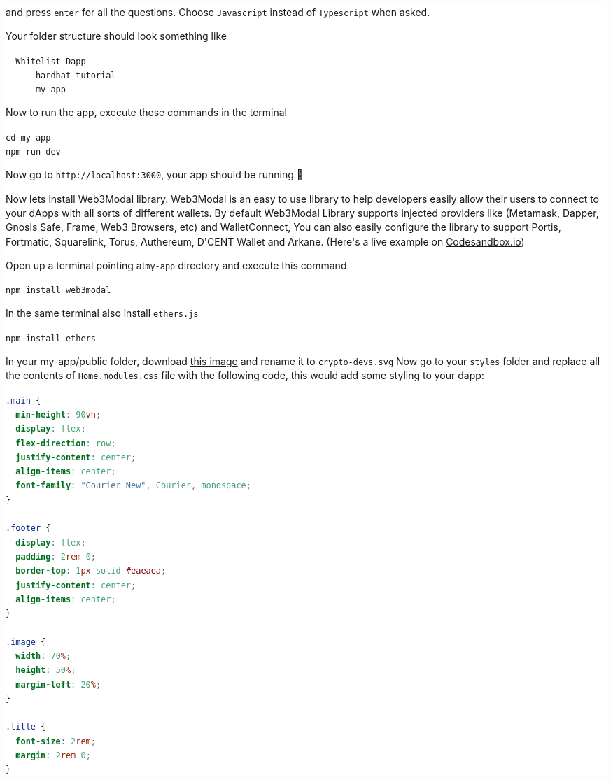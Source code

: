 and press `enter` for all the questions. Choose `Javascript` instead of `Typescript` when asked.

Your folder structure should look something like

```
- Whitelist-Dapp
    - hardhat-tutorial
    - my-app
```

Now to run the app, execute these commands in the terminal

```
cd my-app
npm run dev
```

Now go to `http://localhost:3000`, your app should be running 🤘

Now lets install [Web3Modal library](https://github.com/Web3Modal/web3modal). Web3Modal is an easy to use library to help developers easily allow their users to connect to your dApps with all sorts of different wallets. By default Web3Modal Library supports injected providers like (Metamask, Dapper, Gnosis Safe, Frame, Web3 Browsers, etc) and WalletConnect, You can also easily configure the library to support Portis, Fortmatic, Squarelink, Torus, Authereum, D'CENT Wallet and Arkane.
(Here's a live example on [Codesandbox.io](https://codesandbox.io/s/j43b10))

Open up a terminal pointing at`my-app` directory and execute this command

```bash
npm install web3modal
```

In the same terminal also install `ethers.js`

```bash
npm install ethers
```

In your my-app/public folder, download [this image](https://github.com/LearnWeb3DAO/Whitelist-Dapp/blob/main/my-app/public/crypto-devs.svg) and rename it to `crypto-devs.svg`
Now go to your `styles` folder and replace all the contents of `Home.modules.css` file with the following code, this would add some styling to your dapp:

```css
.main {
  min-height: 90vh;
  display: flex;
  flex-direction: row;
  justify-content: center;
  align-items: center;
  font-family: "Courier New", Courier, monospace;
}

.footer {
  display: flex;
  padding: 2rem 0;
  border-top: 1px solid #eaeaea;
  justify-content: center;
  align-items: center;
}

.image {
  width: 70%;
  height: 50%;
  margin-left: 20%;
}

.title {
  font-size: 2rem;
  margin: 2rem 0;
}
```